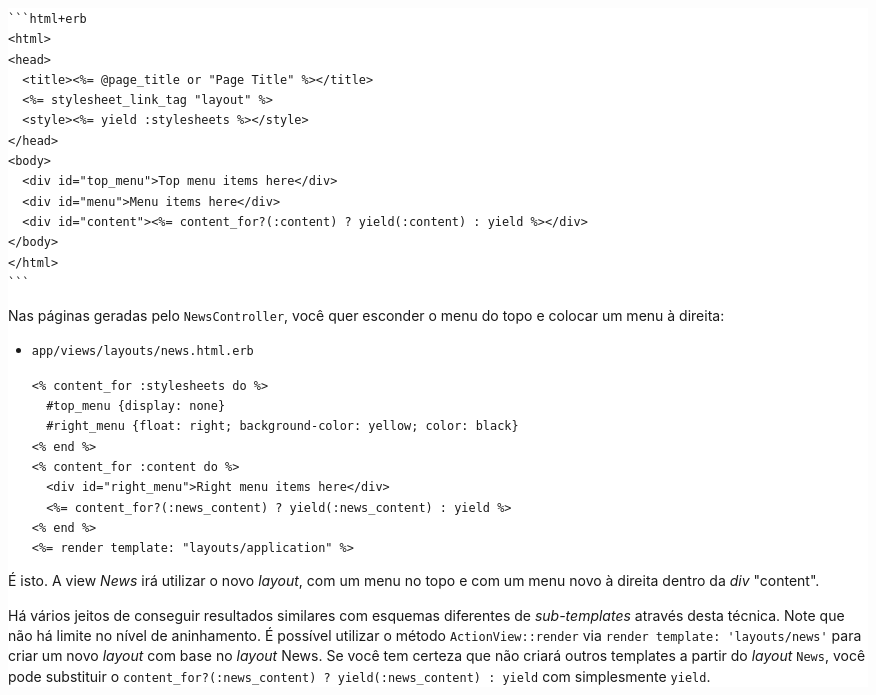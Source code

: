     ```html+erb
    <html>
    <head>
      <title><%= @page_title or "Page Title" %></title>
      <%= stylesheet_link_tag "layout" %>
      <style><%= yield :stylesheets %></style>
    </head>
    <body>
      <div id="top_menu">Top menu items here</div>
      <div id="menu">Menu items here</div>
      <div id="content"><%= content_for?(:content) ? yield(:content) : yield %></div>
    </body>
    </html>
    ```

Nas páginas geradas pelo `NewsController`, você quer esconder o menu do topo e colocar um menu à direita:

* `app/views/layouts/news.html.erb`

    ```html+erb
    <% content_for :stylesheets do %>
      #top_menu {display: none}
      #right_menu {float: right; background-color: yellow; color: black}
    <% end %>
    <% content_for :content do %>
      <div id="right_menu">Right menu items here</div>
      <%= content_for?(:news_content) ? yield(:news_content) : yield %>
    <% end %>
    <%= render template: "layouts/application" %>
    ```

É isto. A view *News* irá utilizar o novo *layout*, com um menu no topo e com um menu novo à direita dentro da *div* "content".

Há vários jeitos de conseguir resultados similares com esquemas diferentes de *sub-templates* através desta técnica. Note que não há limite no nível de aninhamento. É possível utilizar o método `ActionView::render` via `render template: 'layouts/news'` para criar um novo *layout* com base no *layout* News. Se você tem certeza que não criará outros templates a partir do *layout* `News`, você pode substituir o `content_for?(:news_content) ? yield(:news_content) : yield` com simplesmente `yield`.
